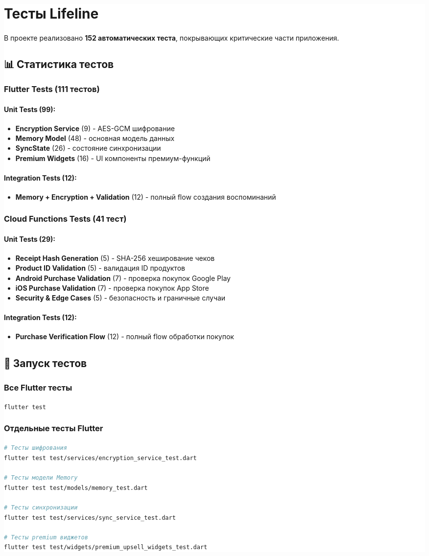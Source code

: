 # Тесты Lifeline

В проекте реализовано **152 автоматических теста**, покрывающих критические части приложения.

## 📊 Статистика тестов

### Flutter Tests (111 тестов)

#### Unit Tests (99):
- **Encryption Service** (9) - AES-GCM шифрование
- **Memory Model** (48) - основная модель данных
- **SyncState** (26) - состояние синхронизации
- **Premium Widgets** (16) - UI компоненты премиум-функций

#### Integration Tests (12):
- **Memory + Encryption + Validation** (12) - полный flow создания воспоминаний

### Cloud Functions Tests (41 тест)

#### Unit Tests (29):
- **Receipt Hash Generation** (5) - SHA-256 хеширование чеков
- **Product ID Validation** (5) - валидация ID продуктов
- **Android Purchase Validation** (7) - проверка покупок Google Play
- **iOS Purchase Validation** (7) - проверка покупок App Store
- **Security & Edge Cases** (5) - безопасность и граничные случаи

#### Integration Tests (12):
- **Purchase Verification Flow** (12) - полный flow обработки покупок

## 🚀 Запуск тестов

### Все Flutter тесты
```bash
flutter test
```

### Отдельные тесты Flutter
```bash
# Тесты шифрования
flutter test test/services/encryption_service_test.dart

# Тесты модели Memory
flutter test test/models/memory_test.dart

# Тесты синхронизации
flutter test test/services/sync_service_test.dart

# Тесты premium виджетов
flutter test test/widgets/premium_upsell_widgets_test.dart
```
